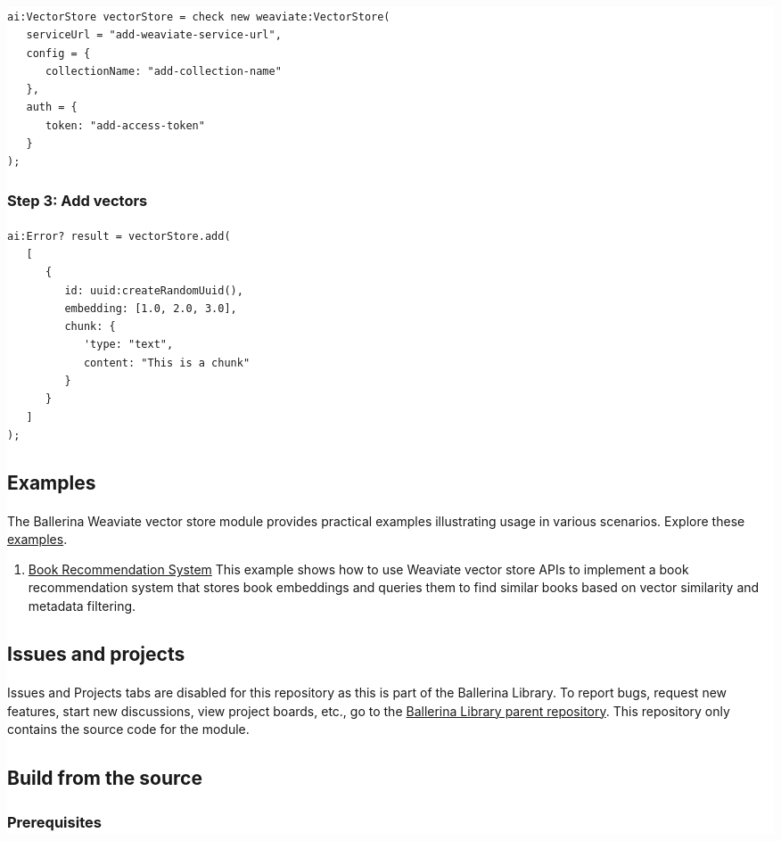 ```ballerina
ai:VectorStore vectorStore = check new weaviate:VectorStore(
   serviceUrl = "add-weaviate-service-url", 
   config = {
      collectionName: "add-collection-name"
   }, 
   auth = {
      token: "add-access-token"
   }
);
```

### Step 3: Add vectors

```ballerina
ai:Error? result = vectorStore.add(
   [
      {
         id: uuid:createRandomUuid(),
         embedding: [1.0, 2.0, 3.0],
         chunk: {
            'type: "text", 
            content: "This is a chunk"
         }
      }
   ]
);
```

## Examples

The Ballerina Weaviate vector store module provides practical examples illustrating usage in various scenarios. Explore these [examples](https://github.com/ballerina-platform/module-ballerinax-ai.weaviate/tree/main/examples).

1. [Book Recommendation System](https://github.com/ballerina-platform/module-ballerinax-ai.weaviate/tree/main/examples/book-recommendation-system)
   This example shows how to use Weaviate vector store APIs to implement a book recommendation system that stores book embeddings and queries them to find similar books based on vector similarity and metadata filtering.

## Issues and projects

Issues and Projects tabs are disabled for this repository as this is part of the Ballerina Library. To report bugs, request new features, start new discussions, view project boards, etc., go to the [Ballerina Library parent repository](https://github.com/ballerina-platform/ballerina-standard-library).
This repository only contains the source code for the module.

## Build from the source

### Prerequisites
